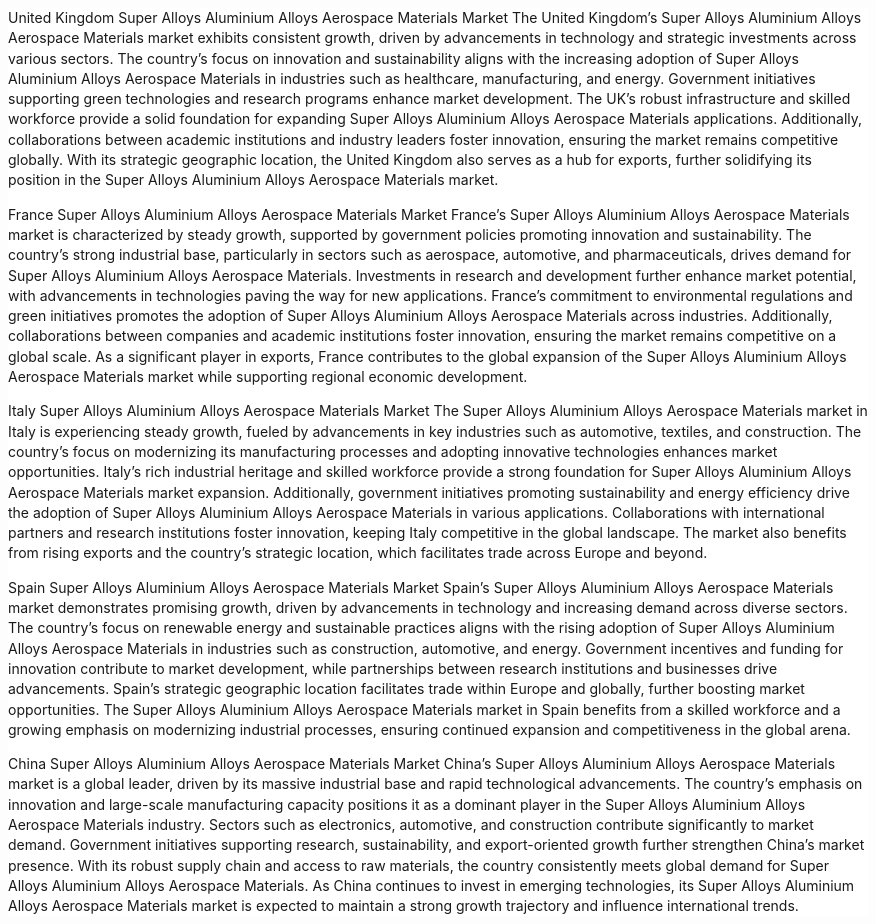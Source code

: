 United Kingdom Super Alloys Aluminium Alloys Aerospace Materials Market
The United Kingdom’s Super Alloys Aluminium Alloys Aerospace Materials market exhibits consistent growth, driven by advancements in technology and strategic investments across various sectors. The country’s focus on innovation and sustainability aligns with the increasing adoption of Super Alloys Aluminium Alloys Aerospace Materials in industries such as healthcare, manufacturing, and energy. Government initiatives supporting green technologies and research programs enhance market development. The UK’s robust infrastructure and skilled workforce provide a solid foundation for expanding Super Alloys Aluminium Alloys Aerospace Materials applications. Additionally, collaborations between academic institutions and industry leaders foster innovation, ensuring the market remains competitive globally. With its strategic geographic location, the United Kingdom also serves as a hub for exports, further solidifying its position in the Super Alloys Aluminium Alloys Aerospace Materials market.

France Super Alloys Aluminium Alloys Aerospace Materials Market
France’s Super Alloys Aluminium Alloys Aerospace Materials market is characterized by steady growth, supported by government policies promoting innovation and sustainability. The country’s strong industrial base, particularly in sectors such as aerospace, automotive, and pharmaceuticals, drives demand for Super Alloys Aluminium Alloys Aerospace Materials. Investments in research and development further enhance market potential, with advancements in technologies paving the way for new applications. France’s commitment to environmental regulations and green initiatives promotes the adoption of Super Alloys Aluminium Alloys Aerospace Materials across industries. Additionally, collaborations between companies and academic institutions foster innovation, ensuring the market remains competitive on a global scale. As a significant player in exports, France contributes to the global expansion of the Super Alloys Aluminium Alloys Aerospace Materials market while supporting regional economic development.

Italy Super Alloys Aluminium Alloys Aerospace Materials Market
The Super Alloys Aluminium Alloys Aerospace Materials market in Italy is experiencing steady growth, fueled by advancements in key industries such as automotive, textiles, and construction. The country’s focus on modernizing its manufacturing processes and adopting innovative technologies enhances market opportunities. Italy’s rich industrial heritage and skilled workforce provide a strong foundation for Super Alloys Aluminium Alloys Aerospace Materials market expansion. Additionally, government initiatives promoting sustainability and energy efficiency drive the adoption of Super Alloys Aluminium Alloys Aerospace Materials in various applications. Collaborations with international partners and research institutions foster innovation, keeping Italy competitive in the global landscape. The market also benefits from rising exports and the country’s strategic location, which facilitates trade across Europe and beyond.

Spain Super Alloys Aluminium Alloys Aerospace Materials Market
Spain’s Super Alloys Aluminium Alloys Aerospace Materials market demonstrates promising growth, driven by advancements in technology and increasing demand across diverse sectors. The country’s focus on renewable energy and sustainable practices aligns with the rising adoption of Super Alloys Aluminium Alloys Aerospace Materials in industries such as construction, automotive, and energy. Government incentives and funding for innovation contribute to market development, while partnerships between research institutions and businesses drive advancements. Spain’s strategic geographic location facilitates trade within Europe and globally, further boosting market opportunities. The Super Alloys Aluminium Alloys Aerospace Materials market in Spain benefits from a skilled workforce and a growing emphasis on modernizing industrial processes, ensuring continued expansion and competitiveness in the global arena.

China Super Alloys Aluminium Alloys Aerospace Materials Market
China’s Super Alloys Aluminium Alloys Aerospace Materials market is a global leader, driven by its massive industrial base and rapid technological advancements. The country’s emphasis on innovation and large-scale manufacturing capacity positions it as a dominant player in the Super Alloys Aluminium Alloys Aerospace Materials industry. Sectors such as electronics, automotive, and construction contribute significantly to market demand. Government initiatives supporting research, sustainability, and export-oriented growth further strengthen China’s market presence. With its robust supply chain and access to raw materials, the country consistently meets global demand for Super Alloys Aluminium Alloys Aerospace Materials. As China continues to invest in emerging technologies, its Super Alloys Aluminium Alloys Aerospace Materials market is expected to maintain a strong growth trajectory and influence international trends.
